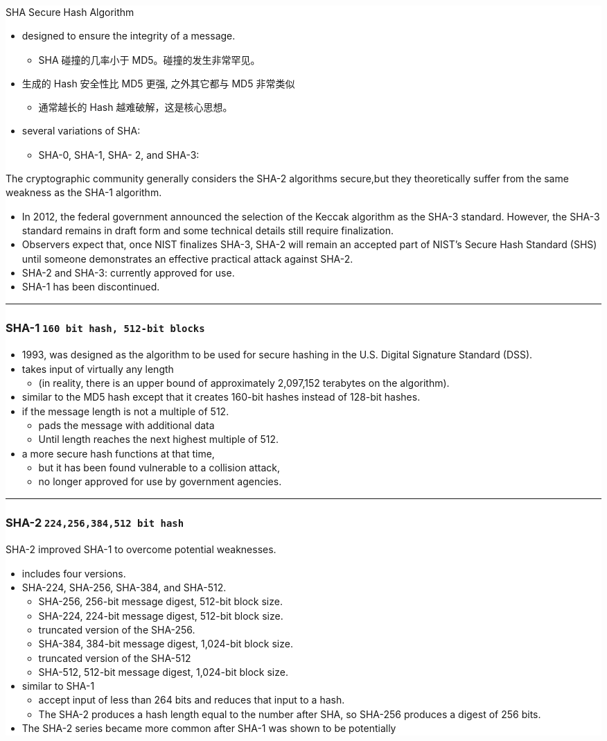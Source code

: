 SHA Secure Hash Algorithm
- designed to ensure the integrity of a message.
  - SHA 碰撞的几率小于 MD5。碰撞的发生非常罕见。
- 生成的 Hash 安全性比 MD5 更强, 之外其它都与 MD5 非常类似
  - 通常越长的 Hash 越难破解，这是核心思想。

- several variations of SHA:
  - SHA-0, SHA-1, SHA- 2, and SHA-3:


The cryptographic community generally considers the SHA-2 algorithms secure,but they theoretically suffer from the same weakness as the SHA-1 algorithm.
- In 2012, the federal government announced the selection of the Keccak algorithm as the SHA-3 standard. However, the SHA-3 standard remains in draft form and some technical details still require finalization.
- Observers expect that, once NIST finalizes SHA-3, SHA-2 will remain an accepted part of NIST’s Secure Hash Standard (SHS) until someone demonstrates an effective practical attack against SHA-2.
- SHA-2 and SHA-3: currently approved for use.
- SHA-1 has been discontinued.

---

### SHA-1 `160 bit hash, 512-bit blocks`

- 1993, was designed as the algorithm to be used for secure hashing in the U.S. Digital Signature Standard (DSS).
- takes input of virtually any length
  - (in reality, there is an upper bound of approximately 2,097,152 terabytes on the algorithm).
- similar to the MD5 hash except that it creates 160-bit hashes instead of 128-bit hashes.
- if the message length is not a multiple of 512.
  - pads the message with additional data
  - Until length reaches the next highest multiple of 512.
- a more secure hash functions at that time,
  - but it has been found vulnerable to a collision attack,
  - no longer approved for use by government agencies.

---

### SHA-2 `224,256,384,512 bit hash`


SHA-2 improved SHA-1 to overcome potential weaknesses.
- includes four versions.
- SHA-224, SHA-256, SHA-384, and SHA-512.
  - SHA-256, 256-bit message digest, 512-bit block size.
  - SHA-224, 224-bit message digest, 512-bit block size.
  - truncated version of the SHA-256.
  - SHA-384, 384-bit message digest, 1,024-bit block size.
  - truncated version of the SHA-512
  - SHA-512, 512-bit message digest, 1,024-bit block size.
- similar to SHA-1
  - accept input of less than 264 bits and reduces that input to a hash.
  - The SHA-2 produces a hash length equal to the number after SHA, so SHA-256 produces a digest of 256 bits.
- The SHA-2 series became more common after SHA-1 was shown to be potentially
